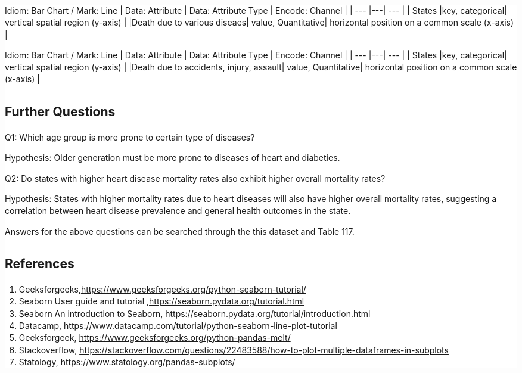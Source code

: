 



Idiom: Bar Chart / Mark: Line
| Data: Attribute | Data: Attribute Type  | Encode: Channel | 
| --- |---| --- |
| States |key, categorical| vertical spatial region (y-axis) |
|Death due to various diseaes| value, Quantitative| horizontal position on a common scale (x-axis) |

Idiom: Bar Chart / Mark: Line
| Data: Attribute | Data: Attribute Type  | Encode: Channel | 
| --- |---| --- |
| States |key, categorical| vertical spatial region (y-axis) |
|Death due to accidents, injury, assault| value, Quantitative| horizontal position on a common scale (x-axis) |


## Further Questions
Q1: Which age group is more prone to certain type of diseases?

Hypothesis: Older generation must be more prone to diseases of heart and diabeties.

Q2: Do states with higher heart disease mortality rates also exhibit higher overall mortality rates?

Hypothesis: States with higher mortality rates due to heart diseases will also have higher overall mortality rates, suggesting a correlation between heart disease prevalence and general health outcomes in the state.

Answers for the above questions can be searched through the this dataset and Table 117.

## References
  1. Geeksforgeeks,<https://www.geeksforgeeks.org/python-seaborn-tutorial/>
  2. Seaborn User guide and tutorial ,<https://seaborn.pydata.org/tutorial.html>
  3. Seaborn An introduction to Seaborn, <https://seaborn.pydata.org/tutorial/introduction.html>
  4. Datacamp, <https://www.datacamp.com/tutorial/python-seaborn-line-plot-tutorial>
  5. Geeksforgeek, <https://www.geeksforgeeks.org/python-pandas-melt/>
  7. Stackoverflow, <https://stackoverflow.com/questions/22483588/how-to-plot-multiple-dataframes-in-subplots>
  8. Statology, <https://www.statology.org/pandas-subplots/>
